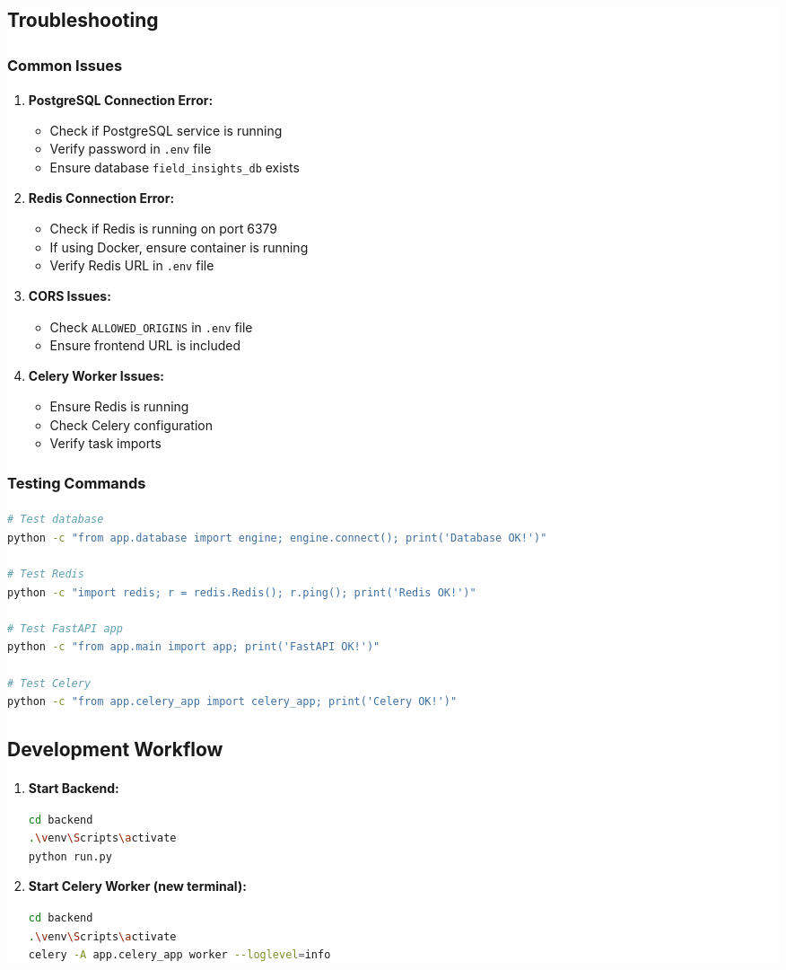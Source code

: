 ## Troubleshooting

### Common Issues

1. **PostgreSQL Connection Error:**
   - Check if PostgreSQL service is running
   - Verify password in `.env` file
   - Ensure database `field_insights_db` exists

2. **Redis Connection Error:**
   - Check if Redis is running on port 6379
   - If using Docker, ensure container is running
   - Verify Redis URL in `.env` file

3. **CORS Issues:**
   - Check `ALLOWED_ORIGINS` in `.env` file
   - Ensure frontend URL is included

4. **Celery Worker Issues:**
   - Ensure Redis is running
   - Check Celery configuration
   - Verify task imports

### Testing Commands

```bash
# Test database
python -c "from app.database import engine; engine.connect(); print('Database OK!')"

# Test Redis
python -c "import redis; r = redis.Redis(); r.ping(); print('Redis OK!')"

# Test FastAPI app
python -c "from app.main import app; print('FastAPI OK!')"

# Test Celery
python -c "from app.celery_app import celery_app; print('Celery OK!')"
```

## Development Workflow

1. **Start Backend:**
   ```bash
   cd backend
   .\venv\Scripts\activate
   python run.py
   ```

2. **Start Celery Worker (new terminal):**
   ```bash
   cd backend
   .\venv\Scripts\activate
   celery -A app.celery_app worker --loglevel=info
   ```

